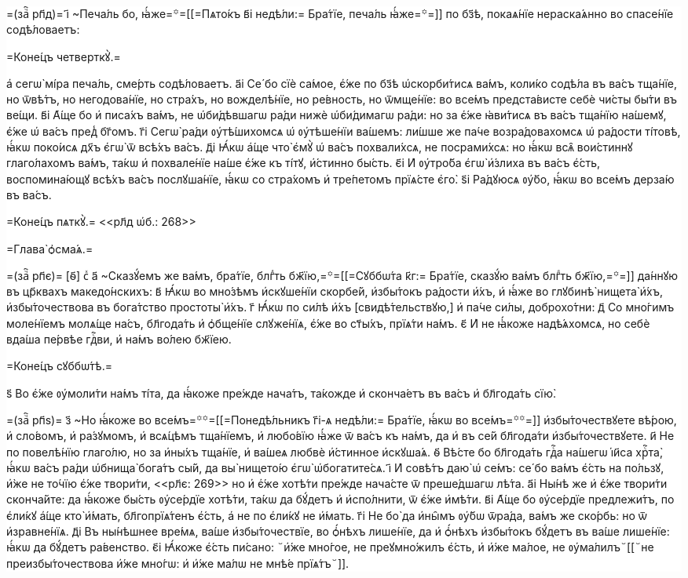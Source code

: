 =(заⷱ҇ рп҃д)= і҃ ~Печа́ль бо, ꙗ҆́же=꙳=[[=Пѧто́къ в҃і недѣ́ли:= Бра́тїе, печа́ль
ꙗ҆́же=꙳=]] по бз҃ѣ, покаѧ́нїе нераска́ѧнно во спасе́нїе содѣ́ловаетъ:

=Коне́цъ четверткꙋ̀.=

а҆ сегѡ̀ мі́ра печа́ль, сме́рть содѣ́ловаетъ. а҃і Се́ бо сїѐ са́мое, є҆́же по
бз҃ѣ ѡ҆скорби́тисѧ ва́мъ, коли́ко содѣ́ла въ ва́съ тща́нїе, но ѿвѣ́тъ, но
негодова́нїе, но стра́хъ, но вожделѣ́нїе, но ре́вность, но ѿмще́нїе: во все́мъ
предста́висте себѐ чи́сты бы́ти въ ве́щи. в҃і А҆́ще бо и҆ писа́хъ ва́мъ, не
ѡ҆би́дѣвшагѡ ра́ди нижѐ ѡ҆би́димагѡ ра́ди: но за є҆́же ꙗ҆ви́тисѧ въ ва́съ
тща́нїю на́шемꙋ, є҆́же ѡ҆ ва́съ пред̾ бг҃омъ. г҃і Сегѡ̀ ра́ди ᲂу҆тѣ́шихомсѧ ѡ҆
ᲂу҆тѣше́нїи ва́шемъ: ли́шше же па́че возра́довахомсѧ ѡ҆ ра́дости ті́товѣ, ꙗ҆́кѡ
поко́исѧ дх҃ъ є҆гѡ̀ ѿ всѣ́хъ ва́съ. д҃і Ꙗ҆́кѡ а҆́ще что̀ є҆мꙋ̀ ѡ҆ ва́съ
похвали́хсѧ, не посрами́хсѧ: но ꙗ҆́кѡ всѧ̑ вои́стиннꙋ глаго́лахомъ ва́мъ, та́кѡ
и҆ похвале́нїе на́ше є҆́же къ ті́тꙋ, и҆́стинно бы́сть. є҃і И҆ ᲂу҆тро́ба є҆гѡ̀
и҆́злиха въ ва́съ є҆́сть, воспомина́ющꙋ всѣ́хъ ва́съ послꙋша́нїе, ꙗ҆́кѡ со
стра́хомъ и҆ тре́петомъ прїѧ́сте є҆го̀. ѕ҃і Ра́дꙋюсѧ ᲂу҆̀бо, ꙗ҆́кѡ во все́мъ
дерза́ю въ ва́съ.

=Коне́цъ пѧткꙋ̀.= <<рл҃д ѡ҆б.: 268>>

=Глава̀ ѻ҆сма́ѧ.=

=(заⷱ҇ рп҃є)= [ѳ҃] сⷯ а҃ ~Сказꙋ́емъ же ва́мъ, бра́тїе, блгⷣть
бж҃їю,=꙳=[[=Сꙋббѡ́та к҃г:= Бра́тїе, сказꙋ́ю ва́мъ блгⷣть бж҃їю,=꙳=]] да́ннꙋю въ
цр҃квахъ македо́нскихъ: в҃ Ꙗ҆́кѡ во мно́зѣмъ и҆скꙋше́нїи скорбе́й, и҆збы́токъ
ра́дости и҆́хъ, и҆ ꙗ҆́же во глꙋбинѣ̀ нищета̀ и҆́хъ, и҆збы́точествова въ
бога́тство простоты̀ и҆́хъ. г҃ Ꙗ҆́кѡ по си́лѣ и҆́хъ [свидѣ́тельствꙋю,] и҆ па́че
си́лы, доброхо́тни: д҃ Со мно́гимъ моле́нїемъ молѧ́ще на́съ, бл҃года́ть и҆
ѻ҆бще́нїе слꙋже́нїѧ, є҆́же во ст҃ы́хъ, прїѧ́ти на́мъ. є҃ И҆ не ꙗ҆́коже
надѣ́ѧхомсѧ, но себѐ вда́ша пе́рвѣе гдⷭ҇ви, и҆ на́мъ во́лею бж҃їею.

=Коне́цъ сꙋббѡ́тѣ.=

ѕ҃ Во є҆́же ᲂу҆моли́ти на́мъ ті́та, да ꙗ҆́коже пре́жде нача́тъ, та́кожде и҆
сконча́етъ въ ва́съ и҆ бл҃года́ть сїю̀.

=(заⷱ҇ рп҃ѕ)= з҃ ~Но ꙗ҆́коже во все́мъ=꙳꙳=[[=Понедѣ́льникъ г҃і-ѧ недѣ́ли:=
Бра́тїе, ꙗ҆́кѡ во все́мъ=꙳꙳=]] и҆збы́точествꙋете вѣ́рою, и҆ сло́вомъ, и҆
ра́зꙋмомъ, и҆ всѧ́цѣмъ тща́нїемъ, и҆ любо́вїю ꙗ҆́же ѿ ва́съ къ на́мъ, да и҆ въ
се́й бл҃года́ти и҆збы́точествꙋете. и҃ Не по повелѣ́нїю глаго́лю, но за и҆ны́хъ
тща́нїе, и҆ ва́шеѧ любвѐ и҆́стинное и҆скꙋша́ѧ. ѳ҃ Вѣ́сте бо бл҃года́ть гдⷭ҇а
на́шегѡ і҆и҃са хрⷭ҇та̀, ꙗ҆́кѡ ва́съ ра́ди ѡ҆бнища̀ бога́тъ сы́й, да вы̀ нището́ю
є҆гѡ̀ ѡ҆богатите́сѧ. і҃ И҆ совѣ́тъ даю̀ ѡ҆ се́мъ: се́ бо ва́мъ є҆́сть на
по́льзꙋ, и҆̀же не то́чїю є҆́же твори́ти, <<рл҃є: 269>> но и҆ є҆́же хотѣ́ти
пре́жде нача́сте ѿ преше́дшагѡ лѣ́та. а҃і Ны́нѣ же и҆ є҆́же твори́ти сконча́йте:
да ꙗ҆́коже бы́сть ᲂу҆се́рдїе хотѣ́ти, та́кѡ да бꙋ́детъ и҆ и҆спо́лнити, ѿ є҆́же
и҆мѣ́ти. в҃і А҆́ще бо ᲂу҆се́рдїе предлежи́тъ, по є҆ли́кꙋ а҆́ще кто̀ и҆́мать,
бл҃гопрїѧ́тенъ є҆́сть, а҆ не по є҆ли́кꙋ не и҆́мать. г҃і Не бо̀ да и҆ны̑мъ ᲂу҆́бѡ
ѿра́да, ва́мъ же ско́рбь: но ѿ и҆зравне́нїѧ. д҃і Въ ны́нѣшнее вре́мѧ, ва́ше
и҆збы́точествїе, во ѻ҆́нѣхъ лише́нїе, да и҆ ѻ҆́нѣхъ и҆збы́токъ бꙋ́детъ въ ва́ше
лише́нїе: ꙗ҆́кѡ да бꙋ́детъ ра́венство. є҃і Ꙗ҆́коже є҆́сть пи́сано: ꙾и҆́же
мно́гое, не преꙋмно́жилъ є҆́сть, и҆ и҆́же ма́лое, не ᲂу҆ма́лилъ꙾[[꙾не
преизбы́точествова и҆́же мно́гѡ: и҆ и҆́же ма́лѡ не мнѣ́е прїѧ́тъ꙾]].
